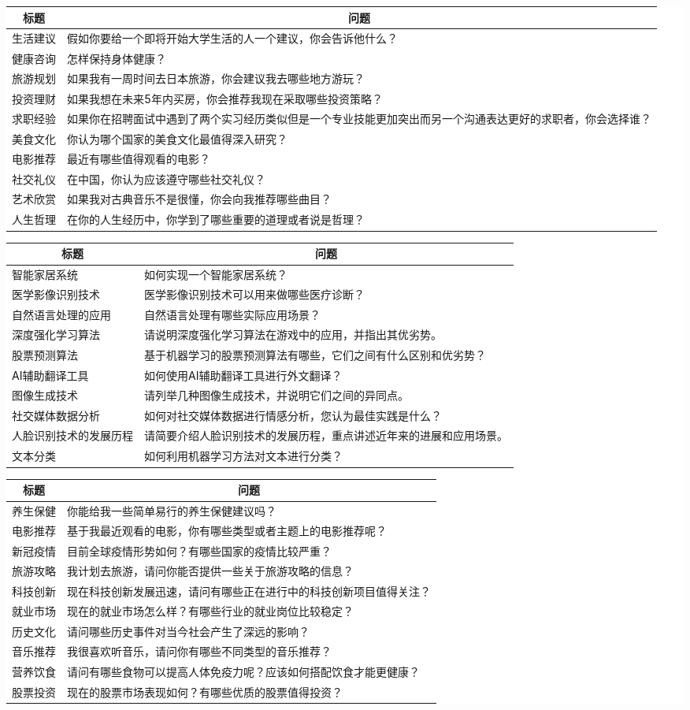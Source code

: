 | 标题 | 问题 |
| --- | --- |
| 生活建议 | 假如你要给一个即将开始大学生活的人一个建议，你会告诉他什么？ |
| 健康咨询 | 怎样保持身体健康？ |
| 旅游规划 | 如果我有一周时间去日本旅游，你会建议我去哪些地方游玩？ |
| 投资理财 | 如果我想在未来5年内买房，你会推荐我现在采取哪些投资策略？ |
| 求职经验 | 如果你在招聘面试中遇到了两个实习经历类似但是一个专业技能更加突出而另一个沟通表达更好的求职者，你会选择谁？ |
| 美食文化 | 你认为哪个国家的美食文化最值得深入研究？ |
| 电影推荐 | 最近有哪些值得观看的电影？ |
| 社交礼仪 | 在中国，你认为应该遵守哪些社交礼仪？ |
| 艺术欣赏 | 如果我对古典音乐不是很懂，你会向我推荐哪些曲目？ |
| 人生哲理 | 在你的人生经历中，你学到了哪些重要的道理或者说是哲理？ |

| 标题                                | 问题                                                                                                                                                                                                                                      |
|------------------------------------|-------------------------------------------------------------------------------------------------------------------------------------------------------------------------------------------------------------------------------------------|
| 智能家居系统                      | 如何实现一个智能家居系统？                                                                                                                                                                                                               |
| 医学影像识别技术                  | 医学影像识别技术可以用来做哪些医疗诊断？                                                                                                                                                                                               |
| 自然语言处理的应用              | 自然语言处理有哪些实际应用场景？                                                                                                                                                                                                       |
| 深度强化学习算法                | 请说明深度强化学习算法在游戏中的应用，并指出其优劣势。                                                                                                                                                                                 |
| 股票预测算法                      | 基于机器学习的股票预测算法有哪些，它们之间有什么区别和优劣势？                                                                                                                                                                           |
| AI辅助翻译工具                  | 如何使用AI辅助翻译工具进行外文翻译？                                                                                                                                                                                                   |
| 图像生成技术                      | 请列举几种图像生成技术，并说明它们之间的异同点。                                                                                                                                                                                     |
| 社交媒体数据分析                | 如何对社交媒体数据进行情感分析，您认为最佳实践是什么？                                                                                                                                                                               |
| 人脸识别技术的发展历程          | 请简要介绍人脸识别技术的发展历程，重点讲述近年来的进展和应用场景。                                                                                                                                                                     |
| 文本分类                      | 如何利用机器学习方法对文本进行分类？                                                                                                                                                                                                     |

|标题|问题|
|---|---|
|养生保健|你能给我一些简单易行的养生保健建议吗？|
|电影推荐|基于我最近观看的电影，你有哪些类型或者主题上的电影推荐呢？|
|新冠疫情|目前全球疫情形势如何？有哪些国家的疫情比较严重？|
|旅游攻略|我计划去旅游，请问你能否提供一些关于旅游攻略的信息？|
|科技创新|现在科技创新发展迅速，请问有哪些正在进行中的科技创新项目值得关注？|
|就业市场|现在的就业市场怎么样？有哪些行业的就业岗位比较稳定？|
|历史文化|请问哪些历史事件对当今社会产生了深远的影响？|
|音乐推荐|我很喜欢听音乐，请问你有哪些不同类型的音乐推荐？|
|营养饮食|请问有哪些食物可以提高人体免疫力呢？应该如何搭配饮食才能更健康？|
|股票投资|现在的股票市场表现如何？有哪些优质的股票值得投资？|
